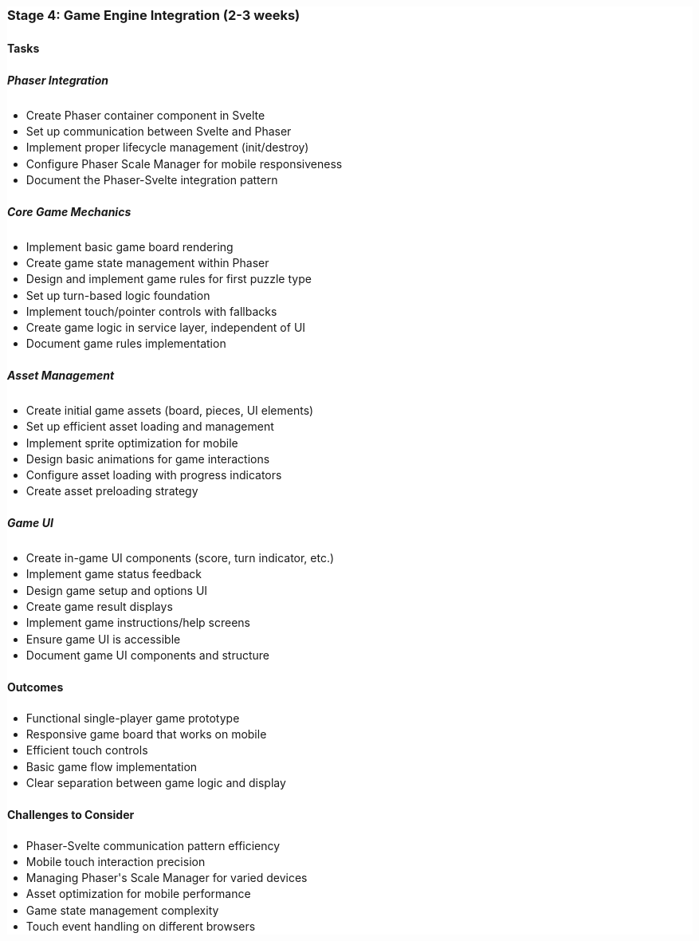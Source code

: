 ### Stage 4: Game Engine Integration (2-3 weeks)

#### Tasks

##### Phaser Integration
- Create Phaser container component in Svelte
- Set up communication between Svelte and Phaser
- Implement proper lifecycle management (init/destroy)
- Configure Phaser Scale Manager for mobile responsiveness
- Document the Phaser-Svelte integration pattern

##### Core Game Mechanics
- Implement basic game board rendering
- Create game state management within Phaser
- Design and implement game rules for first puzzle type
- Set up turn-based logic foundation
- Implement touch/pointer controls with fallbacks
- Create game logic in service layer, independent of UI
- Document game rules implementation

##### Asset Management
- Create initial game assets (board, pieces, UI elements)
- Set up efficient asset loading and management
- Implement sprite optimization for mobile
- Design basic animations for game interactions
- Configure asset loading with progress indicators
- Create asset preloading strategy

##### Game UI
- Create in-game UI components (score, turn indicator, etc.)
- Implement game status feedback
- Design game setup and options UI
- Create game result displays
- Implement game instructions/help screens
- Ensure game UI is accessible
- Document game UI components and structure

#### Outcomes
- Functional single-player game prototype
- Responsive game board that works on mobile
- Efficient touch controls
- Basic game flow implementation
- Clear separation between game logic and display

#### Challenges to Consider
- Phaser-Svelte communication pattern efficiency
- Mobile touch interaction precision
- Managing Phaser's Scale Manager for varied devices
- Asset optimization for mobile performance
- Game state management complexity
- Touch event handling on different browsers
